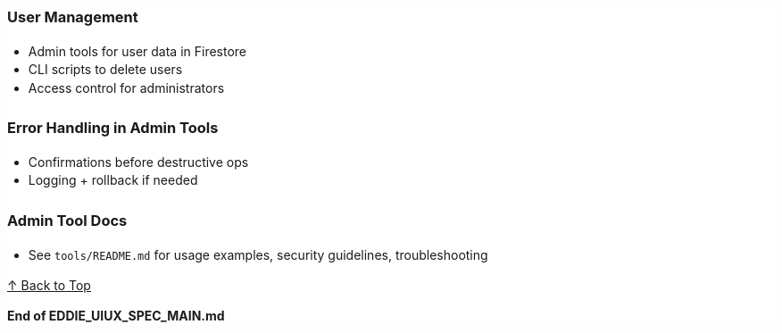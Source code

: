 ### User Management
- Admin tools for user data in Firestore  
- CLI scripts to delete users  
- Access control for administrators

### Error Handling in Admin Tools
- Confirmations before destructive ops  
- Logging + rollback if needed

### Admin Tool Docs
- See `tools/README.md` for usage examples, security guidelines, troubleshooting

[↑ Back to Top](#eddie2-uiux-specifications)

**End of EDDIE_UIUX_SPEC_MAIN.md**
